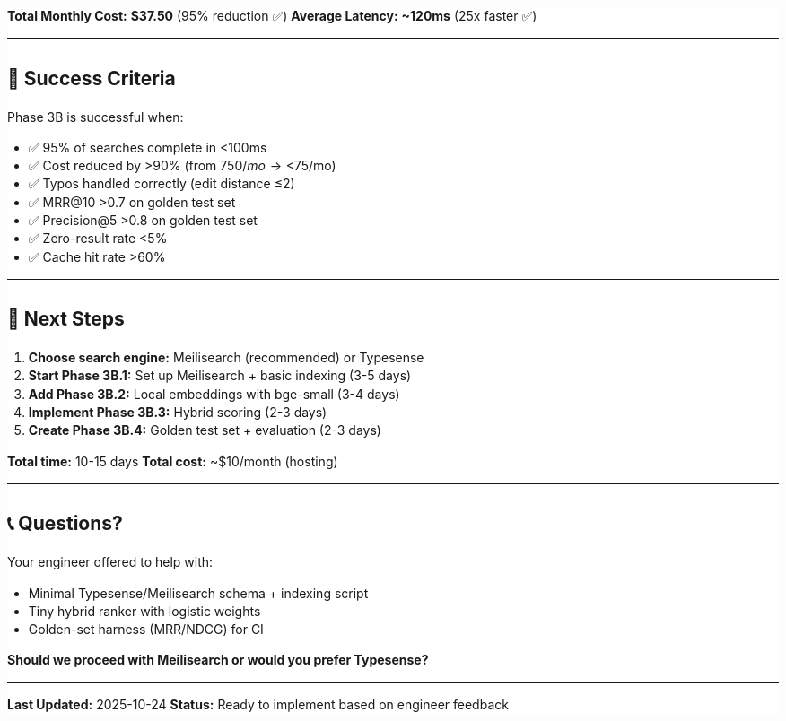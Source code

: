 **Total Monthly Cost:** **$37.50** (95% reduction ✅)
**Average Latency:** **~120ms** (25x faster ✅)

---

## 🎯 Success Criteria

Phase 3B is successful when:

- ✅ 95% of searches complete in <100ms
- ✅ Cost reduced by >90% (from $750/mo → <$75/mo)
- ✅ Typos handled correctly (edit distance ≤2)
- ✅ MRR@10 >0.7 on golden test set
- ✅ Precision@5 >0.8 on golden test set
- ✅ Zero-result rate <5%
- ✅ Cache hit rate >60%

---

## 🚀 Next Steps

1. **Choose search engine:** Meilisearch (recommended) or Typesense
2. **Start Phase 3B.1:** Set up Meilisearch + basic indexing (3-5 days)
3. **Add Phase 3B.2:** Local embeddings with bge-small (3-4 days)
4. **Implement Phase 3B.3:** Hybrid scoring (2-3 days)
5. **Create Phase 3B.4:** Golden test set + evaluation (2-3 days)

**Total time:** 10-15 days
**Total cost:** ~$10/month (hosting)

---

## 📞 Questions?

Your engineer offered to help with:
- Minimal Typesense/Meilisearch schema + indexing script
- Tiny hybrid ranker with logistic weights
- Golden-set harness (MRR/NDCG) for CI

**Should we proceed with Meilisearch or would you prefer Typesense?**

---

**Last Updated:** 2025-10-24
**Status:** Ready to implement based on engineer feedback
